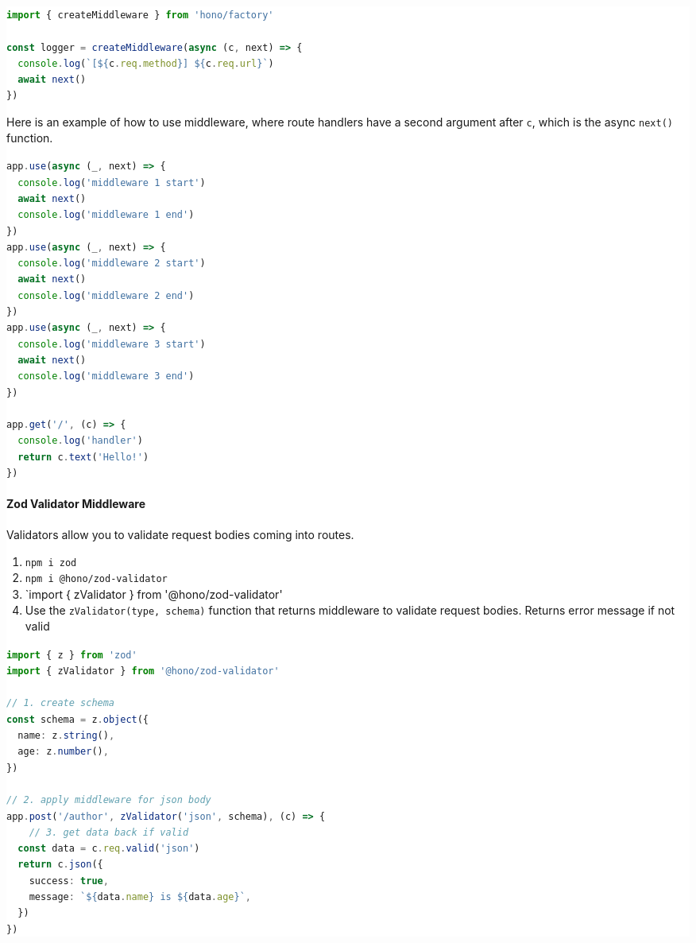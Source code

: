 ```ts
import { createMiddleware } from 'hono/factory'

const logger = createMiddleware(async (c, next) => {
  console.log(`[${c.req.method}] ${c.req.url}`)
  await next()
})
```


Here is an example of how to use middleware, where route handlers have a second argument after `c`, which is the async `next()` function. 

```ts
app.use(async (_, next) => {
  console.log('middleware 1 start')
  await next()
  console.log('middleware 1 end')
})
app.use(async (_, next) => {
  console.log('middleware 2 start')
  await next()
  console.log('middleware 2 end')
})
app.use(async (_, next) => {
  console.log('middleware 3 start')
  await next()
  console.log('middleware 3 end')
})

app.get('/', (c) => {
  console.log('handler')
  return c.text('Hello!')
})
```

#### Zod Validator Middleware

Validators allow you to validate request bodies coming into routes. 

1. `npm i zod`
2. `npm i @hono/zod-validator`
3. `import { zValidator } from '@hono/zod-validator'
4. Use the `zValidator(type, schema)` function that returns middleware to validate request bodies. Returns error message if not valid

```ts
import { z } from 'zod'
import { zValidator } from '@hono/zod-validator'

// 1. create schema
const schema = z.object({
  name: z.string(),
  age: z.number(),
})

// 2. apply middleware for json body
app.post('/author', zValidator('json', schema), (c) => {
	// 3. get data back if valid
  const data = c.req.valid('json')
  return c.json({
    success: true,
    message: `${data.name} is ${data.age}`,
  })
})
```
